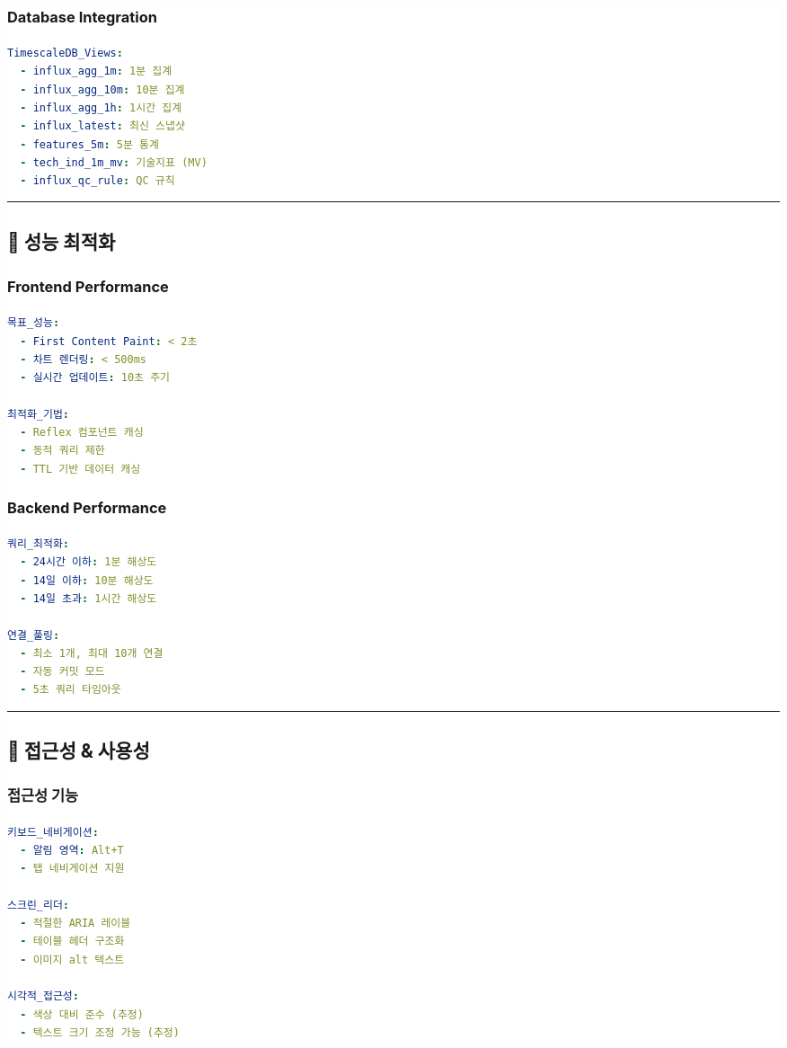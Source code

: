 ### Database Integration
```yaml
TimescaleDB_Views:
  - influx_agg_1m: 1분 집계
  - influx_agg_10m: 10분 집계
  - influx_agg_1h: 1시간 집계
  - influx_latest: 최신 스냅샷
  - features_5m: 5분 통계
  - tech_ind_1m_mv: 기술지표 (MV)
  - influx_qc_rule: QC 규칙
```

---

## 🚀 성능 최적화

### Frontend Performance
```yaml
목표_성능:
  - First Content Paint: < 2초
  - 차트 렌더링: < 500ms
  - 실시간 업데이트: 10초 주기
  
최적화_기법:
  - Reflex 컴포넌트 캐싱
  - 동적 쿼리 제한
  - TTL 기반 데이터 캐싱
```

### Backend Performance
```yaml
쿼리_최적화:
  - 24시간 이하: 1분 해상도
  - 14일 이하: 10분 해상도  
  - 14일 초과: 1시간 해상도

연결_풀링:
  - 최소 1개, 최대 10개 연결
  - 자동 커밋 모드
  - 5초 쿼리 타임아웃
```

---

## 📱 접근성 & 사용성

### 접근성 기능
```yaml
키보드_네비게이션:
  - 알림 영역: Alt+T
  - 탭 네비게이션 지원

스크린_리더:
  - 적절한 ARIA 레이블
  - 테이블 헤더 구조화
  - 이미지 alt 텍스트

시각적_접근성:
  - 색상 대비 준수 (추정)
  - 텍스트 크기 조정 가능 (추정)
```
